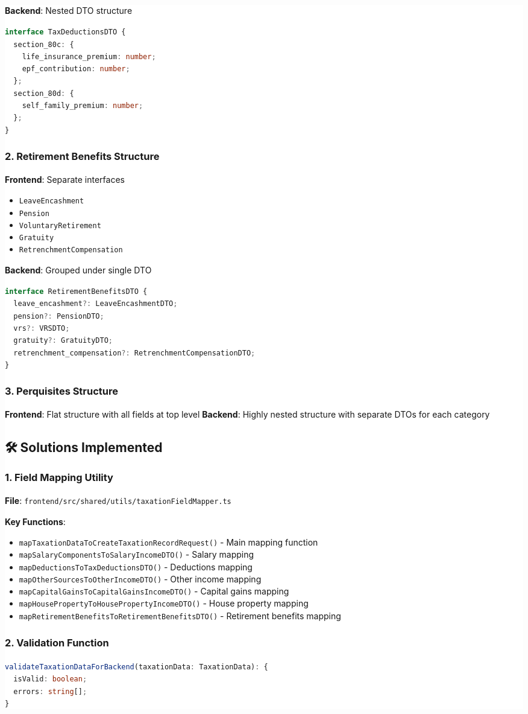 **Backend**: Nested DTO structure
```typescript
interface TaxDeductionsDTO {
  section_80c: {
    life_insurance_premium: number;
    epf_contribution: number;
  };
  section_80d: {
    self_family_premium: number;
  };
}
```

### 2. Retirement Benefits Structure
**Frontend**: Separate interfaces
- `LeaveEncashment`
- `Pension`
- `VoluntaryRetirement`
- `Gratuity`
- `RetrenchmentCompensation`

**Backend**: Grouped under single DTO
```typescript
interface RetirementBenefitsDTO {
  leave_encashment?: LeaveEncashmentDTO;
  pension?: PensionDTO;
  vrs?: VRSDTO;
  gratuity?: GratuityDTO;
  retrenchment_compensation?: RetrenchmentCompensationDTO;
}
```

### 3. Perquisites Structure
**Frontend**: Flat structure with all fields at top level
**Backend**: Highly nested structure with separate DTOs for each category

## 🛠️ Solutions Implemented

### 1. Field Mapping Utility
**File**: `frontend/src/shared/utils/taxationFieldMapper.ts`

**Key Functions**:
- `mapTaxationDataToCreateTaxationRecordRequest()` - Main mapping function
- `mapSalaryComponentsToSalaryIncomeDTO()` - Salary mapping
- `mapDeductionsToTaxDeductionsDTO()` - Deductions mapping
- `mapOtherSourcesToOtherIncomeDTO()` - Other income mapping
- `mapCapitalGainsToCapitalGainsIncomeDTO()` - Capital gains mapping
- `mapHousePropertyToHousePropertyIncomeDTO()` - House property mapping
- `mapRetirementBenefitsToRetirementBenefitsDTO()` - Retirement benefits mapping

### 2. Validation Function
```typescript
validateTaxationDataForBackend(taxationData: TaxationData): {
  isValid: boolean;
  errors: string[];
}
```
